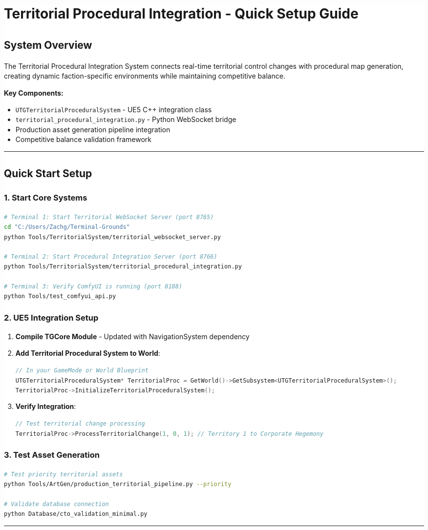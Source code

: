 # Territorial Procedural Integration - Quick Setup Guide

## **System Overview**

The Territorial Procedural Integration System connects real-time territorial control changes with procedural map generation, creating dynamic faction-specific environments while maintaining competitive balance.

**Key Components:**
- `UTGTerritorialProceduralSystem` - UE5 C++ integration class
- `territorial_procedural_integration.py` - Python WebSocket bridge
- Production asset generation pipeline integration
- Competitive balance validation framework

---

## **Quick Start Setup**

### **1. Start Core Systems**

```bash
# Terminal 1: Start Territorial WebSocket Server (port 8765)
cd "C:/Users/Zachg/Terminal-Grounds"
python Tools/TerritorialSystem/territorial_websocket_server.py

# Terminal 2: Start Procedural Integration Server (port 8766)  
python Tools/TerritorialSystem/territorial_procedural_integration.py

# Terminal 3: Verify ComfyUI is running (port 8188)
python Tools/test_comfyui_api.py
```

### **2. UE5 Integration Setup**

1. **Compile TGCore Module** - Updated with NavigationSystem dependency
2. **Add Territorial Procedural System to World**:
   ```cpp
   // In your GameMode or World Blueprint
   UTGTerritorialProceduralSystem* TerritorialProc = GetWorld()->GetSubsystem<UTGTerritorialProceduralSystem>();
   TerritorialProc->InitializeTerritorialProceduralSystem();
   ```

3. **Verify Integration**:
   ```cpp
   // Test territorial change processing
   TerritorialProc->ProcessTerritorialChange(1, 0, 1); // Territory 1 to Corporate Hegemony
   ```

### **3. Test Asset Generation**

```bash
# Test priority territorial assets
python Tools/ArtGen/production_territorial_pipeline.py --priority

# Validate database connection
python Database/cto_validation_minimal.py
```

---